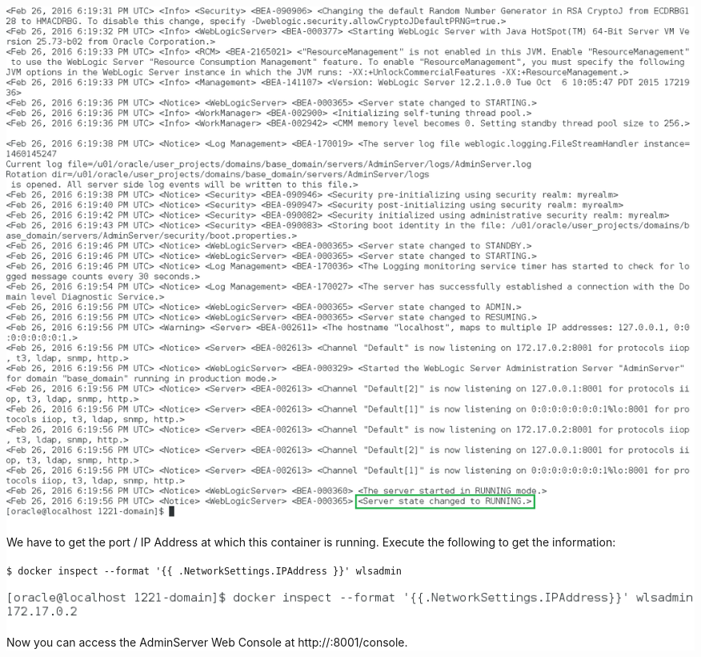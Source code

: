 ![](images/13_dockerlogs.png?raw=true)
 
We have to get the port / IP Address at which this container is running. Execute the following to get the information:

    $ docker inspect --format '{{ .NetworkSettings.IPAddress }}' wlsadmin
    
![](images/14_dockerinspect.png?raw=true)
 
Now you can access the AdminServer Web Console at http://<ip address>:8001/console.

